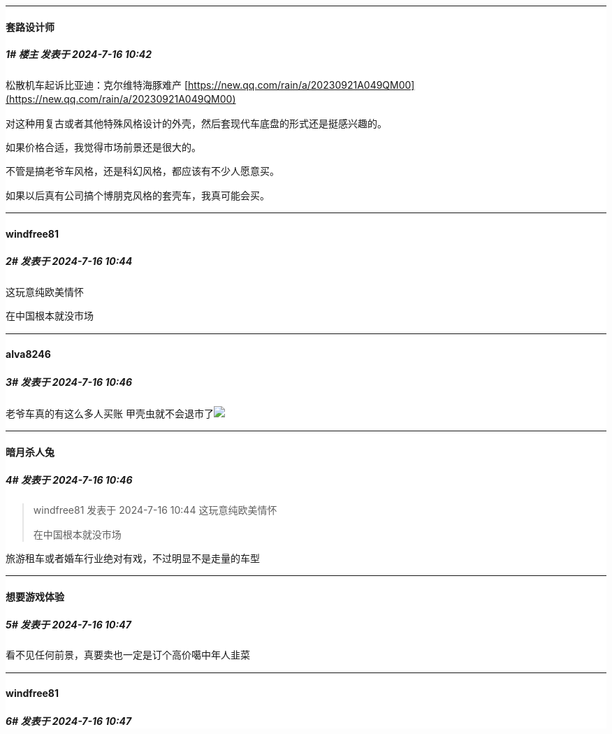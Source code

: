 ﻿
*****

####  套路设计师  
##### 1#       楼主       发表于 2024-7-16 10:42

松散机车起诉比亚迪：克尔维特海豚难产
[https://new.qq.com/rain/a/20230921A049QM00](https://new.qq.com/rain/a/20230921A049QM00)

对这种用复古或者其他特殊风格设计的外壳，然后套现代车底盘的形式还是挺感兴趣的。

如果价格合适，我觉得市场前景还是很大的。

不管是搞老爷车风格，还是科幻风格，都应该有不少人愿意买。

如果以后真有公司搞个博朋克风格的套壳车，我真可能会买。

*****

####  windfree81  
##### 2#       发表于 2024-7-16 10:44

这玩意纯欧美情怀

在中国根本就没市场

*****

####  alva8246  
##### 3#       发表于 2024-7-16 10:46

老爷车真的有这么多人买账
甲壳虫就不会退市了<img src="https://static.saraba1st.com/image/smiley/face2017/067.png" referrerpolicy="no-referrer">

*****

####  暗月杀人兔  
##### 4#       发表于 2024-7-16 10:46

<blockquote>windfree81 发表于 2024-7-16 10:44
这玩意纯欧美情怀

在中国根本就没市场</blockquote>
旅游租车或者婚车行业绝对有戏，不过明显不是走量的车型

*****

####  想要游戏体验  
##### 5#       发表于 2024-7-16 10:47

看不见任何前景，真要卖也一定是订个高价噶中年人韭菜

*****

####  windfree81  
##### 6#       发表于 2024-7-16 10:47
